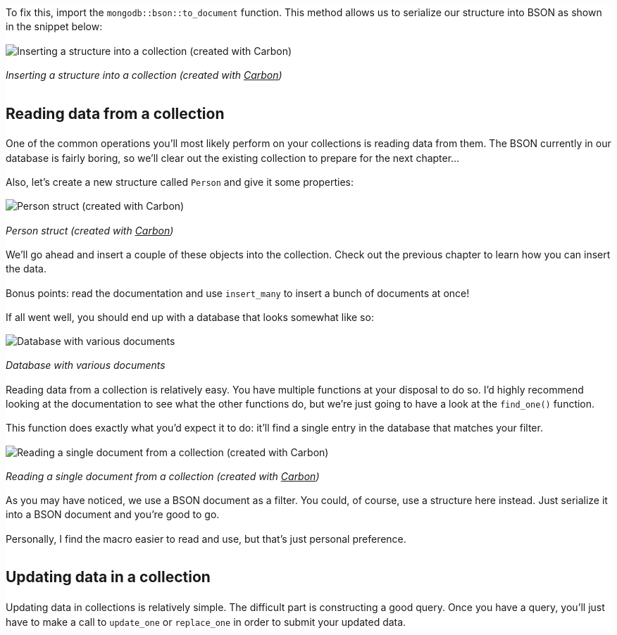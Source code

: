 To fix this, import the `mongodb::bson::to_document` function. This method allows us to serialize our structure into BSON as
shown in the snippet below:

![Inserting a structure into a collection (created with [Carbon](https://carbon.now.sh/))](/images/2021/beginners-guide-to-mongodb-and-rust/insert_structure_to_document.png)

*Inserting a structure into a collection (created with [Carbon](https://carbon.now.sh/))*

## Reading data from a collection
One of the common operations you’ll most likely perform on your collections is reading data from them. The BSON currently in
our database is fairly boring, so we’ll clear out the existing collection to prepare for the next chapter…

Also, let’s create a new structure called `Person` and give it some properties:

![Person struct (created with [Carbon](https://carbon.now.sh/))](/images/2021/beginners-guide-to-mongodb-and-rust/person_struct.png)

*Person struct (created with [Carbon](https://carbon.now.sh/))*

We’ll go ahead and insert a couple of these objects into the collection. Check out the previous chapter to learn how you can
insert the data.

Bonus points: read the documentation and use `insert_many` to insert a bunch of documents at once!

If all went well, you should end up with a database that looks somewhat like so:

![Database with various documents](/images/2021/beginners-guide-to-mongodb-and-rust/db_various_docs.png)

*Database with various documents*

Reading data from a collection is relatively easy. You have multiple functions at your disposal to do so. I’d highly recommend
looking at the documentation to see what the other functions do, but we’re just going to have a look at the `find_one()`
function.

This function does exactly what you’d expect it to do: it’ll find a single entry in the database that matches your filter.

![Reading a single document from a collection (created with [Carbon](https://carbon.now.sh/))](/images/2021/beginners-guide-to-mongodb-and-rust/read_single_document.png)

*Reading a single document from a collection (created with [Carbon](https://carbon.now.sh/))*

As you may have noticed, we use a BSON document as a filter. You could, of course, use a structure here instead. Just serialize
it into a BSON document and you’re good to go.

Personally, I find the macro easier to read and use, but that’s just personal preference.

## Updating data in a collection
Updating data in collections is relatively simple. The difficult part is constructing a good query. Once you have a query,
you’ll just have to make a call to `update_one` or `replace_one` in order to submit your updated data.

